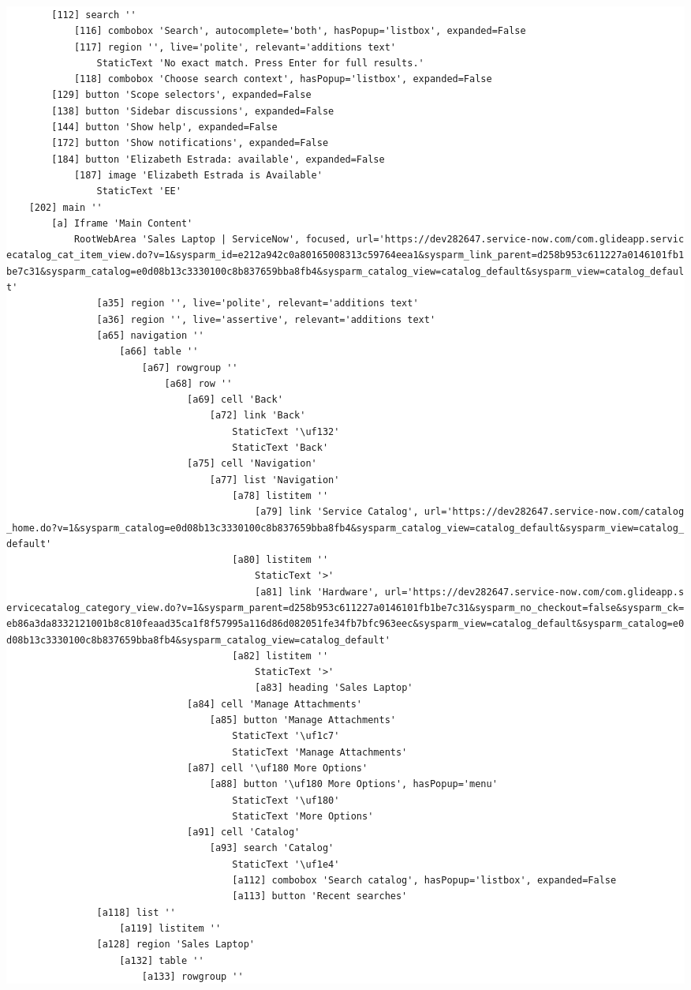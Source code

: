 ```
		[112] search ''
			[116] combobox 'Search', autocomplete='both', hasPopup='listbox', expanded=False
			[117] region '', live='polite', relevant='additions text'
				StaticText 'No exact match. Press Enter for full results.'
			[118] combobox 'Choose search context', hasPopup='listbox', expanded=False
		[129] button 'Scope selectors', expanded=False
		[138] button 'Sidebar discussions', expanded=False
		[144] button 'Show help', expanded=False
		[172] button 'Show notifications', expanded=False
		[184] button 'Elizabeth Estrada: available', expanded=False
			[187] image 'Elizabeth Estrada is Available'
				StaticText 'EE'
	[202] main ''
		[a] Iframe 'Main Content'
			RootWebArea 'Sales Laptop | ServiceNow', focused, url='https://dev282647.service-now.com/com.glideapp.servicecatalog_cat_item_view.do?v=1&sysparm_id=e212a942c0a80165008313c59764eea1&sysparm_link_parent=d258b953c611227a0146101fb1be7c31&sysparm_catalog=e0d08b13c3330100c8b837659bba8fb4&sysparm_catalog_view=catalog_default&sysparm_view=catalog_default'
				[a35] region '', live='polite', relevant='additions text'
				[a36] region '', live='assertive', relevant='additions text'
				[a65] navigation ''
					[a66] table ''
						[a67] rowgroup ''
							[a68] row ''
								[a69] cell 'Back'
									[a72] link 'Back'
										StaticText '\uf132'
										StaticText 'Back'
								[a75] cell 'Navigation'
									[a77] list 'Navigation'
										[a78] listitem ''
											[a79] link 'Service Catalog', url='https://dev282647.service-now.com/catalog_home.do?v=1&sysparm_catalog=e0d08b13c3330100c8b837659bba8fb4&sysparm_catalog_view=catalog_default&sysparm_view=catalog_default'
										[a80] listitem ''
											StaticText '>'
											[a81] link 'Hardware', url='https://dev282647.service-now.com/com.glideapp.servicecatalog_category_view.do?v=1&sysparm_parent=d258b953c611227a0146101fb1be7c31&sysparm_no_checkout=false&sysparm_ck=eb86a3da8332121001b8c810feaad35ca1f8f57995a116d86d082051fe34fb7bfc963eec&sysparm_view=catalog_default&sysparm_catalog=e0d08b13c3330100c8b837659bba8fb4&sysparm_catalog_view=catalog_default'
										[a82] listitem ''
											StaticText '>'
											[a83] heading 'Sales Laptop'
								[a84] cell 'Manage Attachments'
									[a85] button 'Manage Attachments'
										StaticText '\uf1c7'
										StaticText 'Manage Attachments'
								[a87] cell '\uf180 More Options'
									[a88] button '\uf180 More Options', hasPopup='menu'
										StaticText '\uf180'
										StaticText 'More Options'
								[a91] cell 'Catalog'
									[a93] search 'Catalog'
										StaticText '\uf1e4'
										[a112] combobox 'Search catalog', hasPopup='listbox', expanded=False
										[a113] button 'Recent searches'
				[a118] list ''
					[a119] listitem ''
				[a128] region 'Sales Laptop'
					[a132] table ''
						[a133] rowgroup ''
```